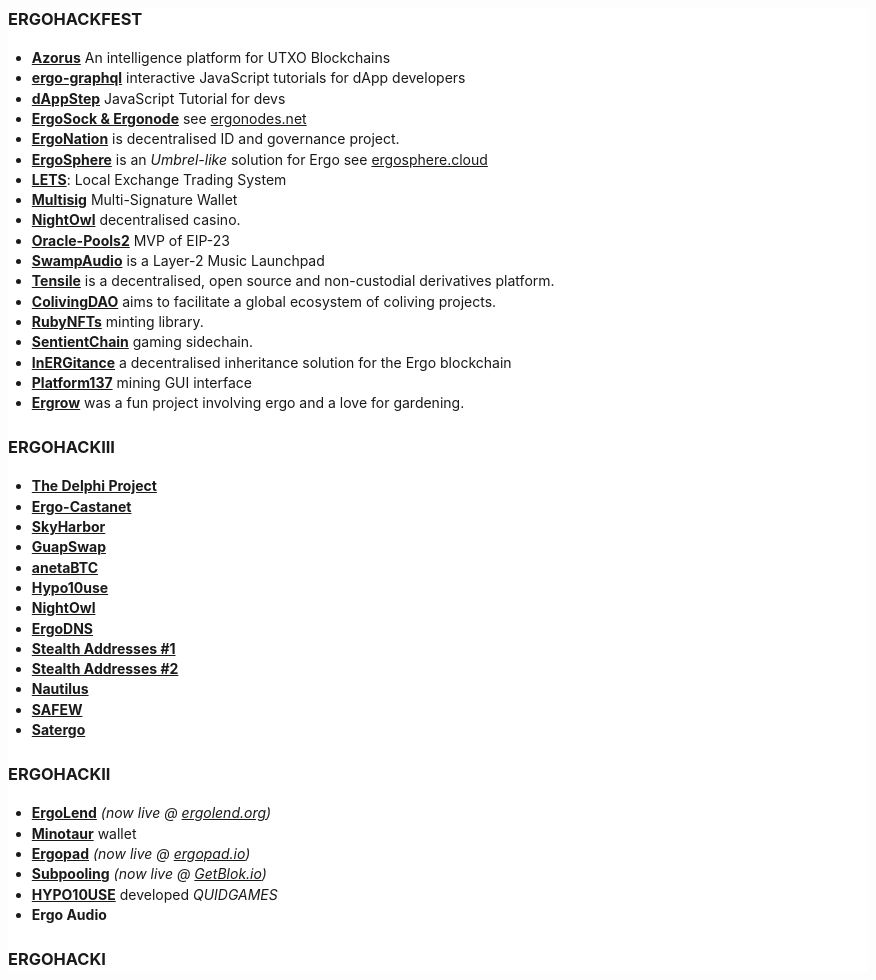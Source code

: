 
### ERGOHACKFEST

- [**Azorus**](#Azorus) An intelligence platform for UTXO Blockchains
- [**ergo-graphql**](#ergo-graphql) interactive JavaScript tutorials for dApp developers
- [**dAppStep**](#dAppstep) JavaScript Tutorial for devs
- [**ErgoSock & Ergonode**](#ergosock) see [ergonodes.net](http://ergonodes.net/)
- [**ErgoNation**](#ergonation) is decentralised ID and governance project. 
- [**ErgoSphere**](#ergosphere) is an *Umbrel-like* solution for Ergo see [ergosphere.cloud](https://ergosphere.cloud/)
- [**LETS**](#lets): Local Exchange Trading System
- [**Multisig**](#multisig) Multi-Signature Wallet
- [**NightOwl**](#nightowl) decentralised casino. 
- [**Oracle-Pools2**](#oracle-pools2) MVP of EIP-23
- [**SwampAudio**](#swampaudio) is a Layer-2 Music Launchpad
- [**Tensile**](#tensile) is a decentralised, open source and non-custodial derivatives platform.
- [**ColivingDAO**](#ColivingDAO) aims to facilitate a global ecosystem of coliving projects.
- [**RubyNFTs**](#rubynfts) minting library.
- [**SentientChain**](#sentientswap) gaming sidechain. 
- [**InERGitance**](#inergitance) a decentralised inheritance solution for the Ergo blockchain
- [**Platform137**](#platform137) mining GUI interface
- [**Ergrow**](#ergrow) was a fun project involving ergo and a love for gardening.

### ERGOHACKIII

- [**The Delphi Project**](#the-delphi-project)
- [**Ergo-Castanet**](#ergo-castanet)
- [**SkyHarbor**](#skyharbor)
- [**GuapSwap**](pdf/GuapSwap_-_ErgoHack3_Project_Report.pdf)
- [**anetaBTC**](https://medium.com/@anetaBTC/ergohack-summary-and-development-update-dad3224227b7)
- [**Hypo10use**](#hypo10use)
- [**NightOwl**](#nightowl)
- [**ErgoDNS**](https://www.youtube.com/watch?v=G7glbtnAnMY)
- [**Stealth Addresses #1**](https://github.com/aragogi/Stealth-doc)
- [**Stealth Addresses #2**](https://github.com/ergoplatform/ergo-playgrounds/pull/24)
- [**Nautilus**](https://github.com/capt-nemo429/nautilus-wallet/pull/6)
- [**SAFEW**](pdf/SAFEW_ergohack3_report.pdf)
- [**Satergo**](https://drive.google.com/drive/folders/1ERas6ZyJpkY_7W1az5q0X88OfYu5OipC?usp=sharing)

### ERGOHACKII

- [**ErgoLend**](https://github.com/Ergo-Lend/) _(now live @ [ergolend.org](https://ergolend.org))_
- [**Minotaur**](https://github.com/minotaur-ergo/minotaur-wallet) wallet
- [**Ergopad**](https://github.com/Ergohack-Dashboard-Project) _(now live @ [ergopad.io](https://ergopad.io))_
- [**Subpooling**](https://github.com/K-Singh/ergo-subpooling) _(now live @ [GetBlok.io](https://getblok.io))_
- [**HYPO10USE**](https://github.com/hypo10use/quid-games) developed *QUIDGAMES*
- **Ergo Audio**

### ERGOHACKI
